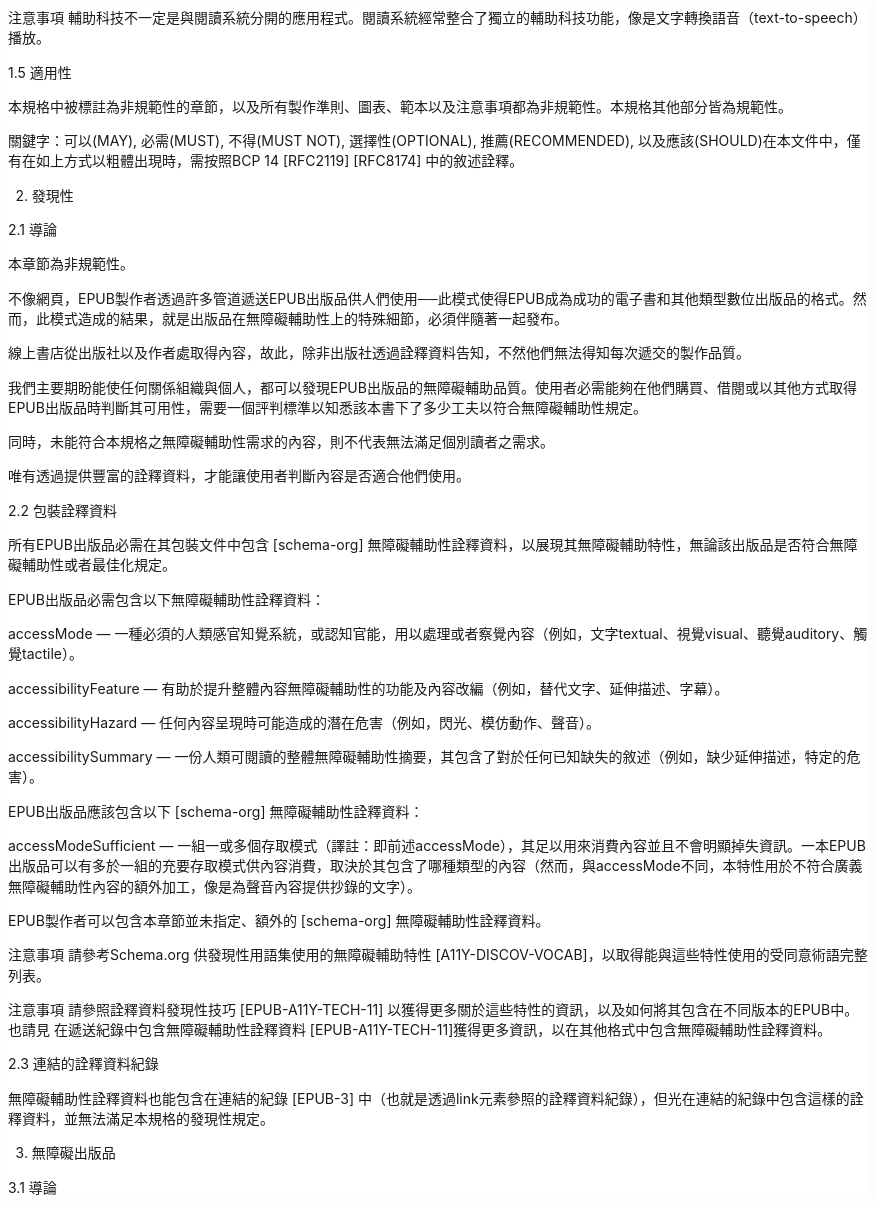 注意事項
輔助科技不一定是與閱讀系統分開的應用程式。閱讀系統經常整合了獨立的輔助科技功能，像是文字轉換語音（text-to-speech）播放。

1.5 適用性

本規格中被標註為非規範性的章節，以及所有製作準則、圖表、範本以及注意事項都為非規範性。本規格其他部分皆為規範性。

關鍵字：可以(MAY), 必需(MUST), 不得(MUST NOT), 選擇性(OPTIONAL), 推薦(RECOMMENDED), 以及應該(SHOULD)在本文件中，僅有在如上方式以粗體出現時，需按照BCP 14 [RFC2119] [RFC8174] 中的敘述詮釋。

2. 發現性

2.1 導論

本章節為非規範性。

不像網頁，EPUB製作者透過許多管道遞送EPUB出版品供人們使用──此模式使得EPUB成為成功的電子書和其他類型數位出版品的格式。然而，此模式造成的結果，就是出版品在無障礙輔助性上的特殊細節，必須伴隨著一起發布。

線上書店從出版社以及作者處取得內容，故此，除非出版社透過詮釋資料告知，不然他們無法得知每次遞交的製作品質。

我們主要期盼能使任何關係組織與個人，都可以發現EPUB出版品的無障礙輔助品質。使用者必需能夠在他們購買、借閱或以其他方式取得EPUB出版品時判斷其可用性，需要一個評判標準以知悉該本書下了多少工夫以符合無障礙輔助性規定。

同時，未能符合本規格之無障礙輔助性需求的內容，則不代表無法滿足個別讀者之需求。

唯有透過提供豐富的詮釋資料，才能讓使用者判斷內容是否適合他們使用。

2.2 包裝詮釋資料

所有EPUB出版品必需在其包裝文件中包含 [schema-org] 無障礙輔助性詮釋資料，以展現其無障礙輔助特性，無論該出版品是否符合無障礙輔助性或者最佳化規定。

EPUB出版品必需包含以下無障礙輔助性詮釋資料：

accessMode — 一種必須的人類感官知覺系統，或認知官能，用以處理或者察覺內容（例如，文字textual、視覺visual、聽覺auditory、觸覺tactile）。

accessibilityFeature — 有助於提升整體內容無障礙輔助性的功能及內容改編（例如，替代文字、延伸描述、字幕）。

accessibilityHazard — 任何內容呈現時可能造成的潛在危害（例如，閃光、模仿動作、聲音）。

accessibilitySummary — 一份人類可閱讀的整體無障礙輔助性摘要，其包含了對於任何已知缺失的敘述（例如，缺少延伸描述，特定的危害）。

EPUB出版品應該包含以下 [schema-org] 無障礙輔助性詮釋資料：

accessModeSufficient — 一組一或多個存取模式（譯註：即前述accessMode），其足以用來消費內容並且不會明顯掉失資訊。一本EPUB出版品可以有多於一組的充要存取模式供內容消費，取決於其包含了哪種類型的內容（然而，與accessMode不同，本特性用於不符合廣義無障礙輔助性內容的額外加工，像是為聲音內容提供抄錄的文字）。

EPUB製作者可以包含本章節並未指定、額外的 [schema-org] 無障礙輔助性詮釋資料。

注意事項
請參考Schema.org 供發現性用語集使用的無障礙輔助特性 [A11Y-DISCOV-VOCAB]，以取得能與這些特性使用的受同意術語完整列表。

注意事項
請參照詮釋資料發現性技巧 [EPUB-A11Y-TECH-11] 以獲得更多關於這些特性的資訊，以及如何將其包含在不同版本的EPUB中。也請見 在遞送紀錄中包含無障礙輔助性詮釋資料 [EPUB-A11Y-TECH-11]獲得更多資訊，以在其他格式中包含無障礙輔助性詮釋資料。

2.3 連結的詮釋資料紀錄

無障礙輔助性詮釋資料也能包含在連結的紀錄 [EPUB-3] 中（也就是透過link元素參照的詮釋資料紀錄），但光在連結的紀錄中包含這樣的詮釋資料，並無法滿足本規格的發現性規定。

3. 無障礙出版品

3.1 導論
